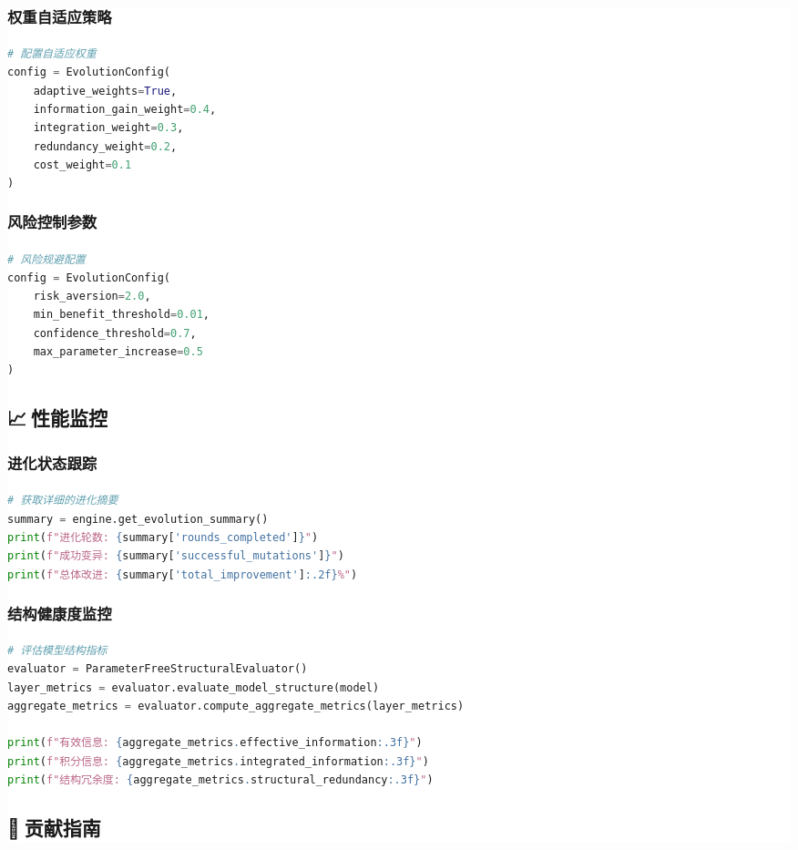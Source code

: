 ### 权重自适应策略

```python
# 配置自适应权重
config = EvolutionConfig(
    adaptive_weights=True,
    information_gain_weight=0.4,
    integration_weight=0.3,
    redundancy_weight=0.2,
    cost_weight=0.1
)
```

### 风险控制参数

```python
# 风险规避配置
config = EvolutionConfig(
    risk_aversion=2.0,
    min_benefit_threshold=0.01,
    confidence_threshold=0.7,
    max_parameter_increase=0.5
)
```

## 📈 性能监控

### 进化状态跟踪

```python
# 获取详细的进化摘要
summary = engine.get_evolution_summary()
print(f"进化轮数: {summary['rounds_completed']}")
print(f"成功变异: {summary['successful_mutations']}")
print(f"总体改进: {summary['total_improvement']:.2f}%")
```

### 结构健康度监控

```python
# 评估模型结构指标
evaluator = ParameterFreeStructuralEvaluator()
layer_metrics = evaluator.evaluate_model_structure(model)
aggregate_metrics = evaluator.compute_aggregate_metrics(layer_metrics)

print(f"有效信息: {aggregate_metrics.effective_information:.3f}")
print(f"积分信息: {aggregate_metrics.integrated_information:.3f}")
print(f"结构冗余度: {aggregate_metrics.structural_redundancy:.3f}")
```

## 🤝 贡献指南

